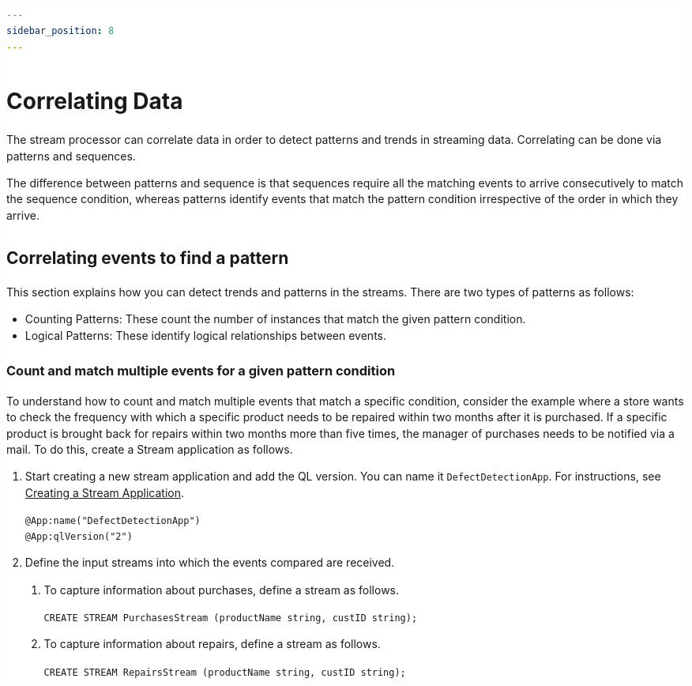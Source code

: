 ```yaml
---
sidebar_position: 8
---
```


# Correlating Data

The stream processor can correlate data in order to detect patterns and trends in streaming data. Correlating can be done via patterns and sequences.

The difference between patterns and sequence is that sequences require all the matching events to arrive consecutively to
 match the sequence condition, whereas patterns identify events that match the pattern condition irrespective of the order in which they arrive.

## Correlating events to find a pattern

This section explains how you can detect trends and patterns in the streams. There are two types of patterns as follows:

- Counting Patterns: These count the number of instances that match the given pattern condition.
- Logical Patterns: These identify logical relationships between events.

### Count and match multiple events for a given pattern condition

To understand how to count and match multiple events that match a specific condition, consider the example where a store 
wants to check the frequency with which a specific product needs to be repaired within two months after it is purchased. 
If a specific product is brought back for repairs within two months more than five times, the manager of purchases needs 
to be notified via a mail. To do this, create a Stream application as follows.

1. Start creating a new stream application and add the QL version. You can name it `DefectDetectionApp`. For instructions, see [Creating a Stream Application](create-stream-app.md).

    ```
    @App:name("DefectDetectionApp")
	@App:qlVersion("2")
    ```
    
2. Define the input streams into which the events compared are received.
    1. To capture information about purchases, define a stream as follows.
        ```
        CREATE STREAM PurchasesStream (productName string, custID string);
        ```
    2. To capture information about repairs, define a stream as follows.
        ```
        CREATE STREAM RepairsStream (productName string, custID string);
        ```
        